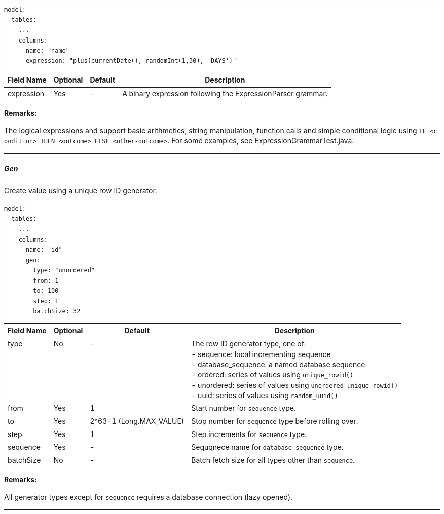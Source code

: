     model:
      tables:
        ...
        columns:
        - name: "name"
          expression: "plus(currentDate(), randomInt(1,30), 'DAYS')"
          
| Field Name | Optional | Default | Description                                                                                                                          |
|------------|----------|---------|--------------------------------------------------------------------------------------------------------------------------------------|
| expression | Yes      | -       | A binary expression following the [ExpressionParser](src/main/resources/io/cockroachdb/dlr/expression/ExpressionParser.g4) grammar. |

**Remarks:**

The logical expressions and support basic arithmetics, string manipulation, function calls and simple 
conditional logic using `IF <condition> THEN <outcome> ELSE <other-outcome>`. For some examples, 
see [ExpressionGrammarTest.java](src/test/java/io/cockroachdb/dlr/expression/ExpressionGrammarTest.java).

---

##### Gen

Create value using a unique row ID generator.

    model:
      tables:
        ...
        columns:
        - name: "id"
          gen:
            type: "unordered"
            from: 1
            to: 100
            step: 1
            batchSize: 32

| Field Name | Optional | Default                 | Description                                                                                                                                                                                                                                                                                                     |
|------------|----------|-------------------------|-----------------------------------------------------------------------------------------------------------------------------------------------------------------------------------------------------------------------------------------------------------------------------------------------------------------|
| type       | No       | -                       | The row ID generator type, one of:<br/>- sequence: local incrementing sequence <br/>- database_sequence: a named database sequence<br/>- ordered: series of values using `unique_rowid()`<br/>- unordered: series of values using `unordered_unique_rowid()`<br/>- uuid: series of values using `random_uuid()` |
| from       | Yes      | 1                       | Start number for `sequence` type.                                                                                                                                                                                                                                                                               |
| to         | Yes      | 2^63-1 (Long.MAX_VALUE) | Stop number for `sequence` type before rolling over.                                                                                                                                                                                                                                                            |
| step       | Yes      | 1                       | Step increments for `sequence` type.                                                                                                                                                                                                                                                                            |
| sequence   | Yes      | -                       | Sequqnece name for `database_sequence` type.                                                                                                                                                                                                                                                                    |
| batchSize  | No       | -                       | Batch fetch size for all types other than `sequence`.                                                                                                                                                                                                                                                           |

**Remarks:**                                         

All generator types except for `sequence` requires a database connection (lazy opened).

---
